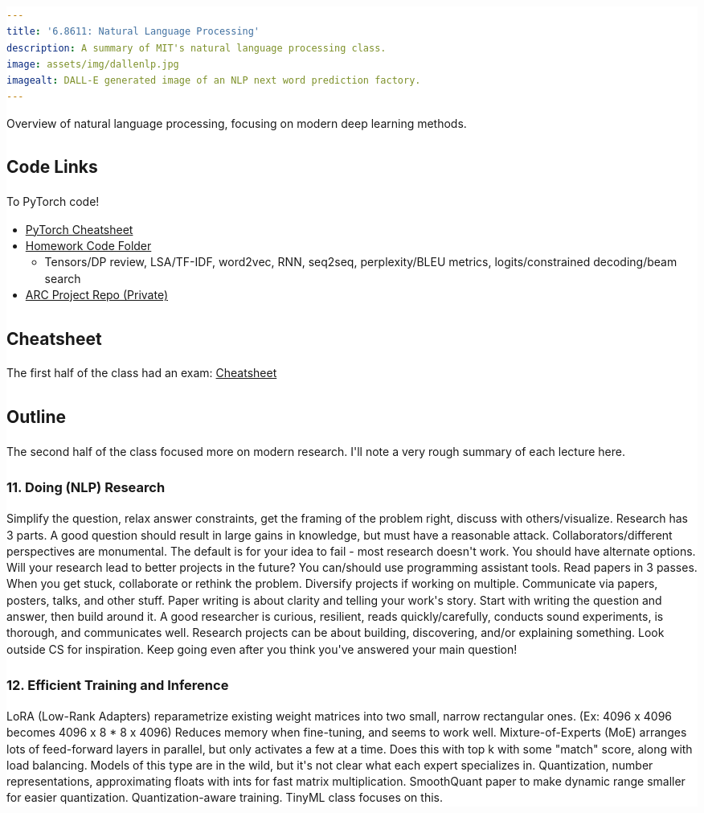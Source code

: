 ```yaml
---
title: '6.8611: Natural Language Processing'
description: A summary of MIT's natural language processing class.
image: assets/img/dallenlp.jpg
imagealt: DALL-E generated image of an NLP next word prediction factory.
---
```


Overview of natural language processing, focusing on modern deep learning methods.

## Code Links

To PyTorch code!

- [PyTorch Cheatsheet](https://colab.research.google.com/drive/1KJ5UQrNGAZjnvv9m7v9EVkZlhDmTdKlZ?usp=sharing)
-  [Homework Code Folder](https://drive.google.com/drive/folders/1jh2iKwB36wgPDSFFfsYEjVNNt639pc-m?usp=drive_link)
	- Tensors/DP review, LSA/TF-IDF, word2vec, RNN, seq2seq, perplexity/BLEU metrics, logits/constrained decoding/beam search
- [ARC Project Repo (Private)](https://github.com/Giantpizzahead/68611-nlp-project)

## Cheatsheet

The first half of the class had an exam: [Cheatsheet](https://docs.google.com/document/d/1_noD_9x1oFeKZcKK4Yc9mhD0Ohywl8cCyBTCypxSNqY/edit?usp=sharing)

## Outline

The second half of the class focused more on modern research. I'll note a very rough summary of each lecture here.

### 11. Doing (NLP) Research
Simplify the question, relax answer constraints, get the framing of the problem right, discuss with others/visualize. Research has 3 parts. A good question should result in large gains in knowledge, but must have a reasonable attack. Collaborators/different perspectives are monumental. The default is for your idea to fail - most research doesn't work. You should have alternate options. Will your research lead to better projects in the future? You can/should use programming assistant tools. Read papers in 3 passes. When you get stuck, collaborate or rethink the problem. Diversify projects if working on multiple. Communicate via papers, posters, talks, and other stuff. Paper writing is about clarity and telling your work's story. Start with writing the question and answer, then build around it. A good researcher is curious, resilient, reads quickly/carefully, conducts sound experiments, is thorough, and communicates well. Research projects can be about building, discovering, and/or explaining something. Look outside CS for inspiration. Keep going even after you think you've answered your main question!

### 12. Efficient Training and Inference
LoRA (Low-Rank Adapters) reparametrize existing weight matrices into two small, narrow rectangular ones. (Ex: 4096 x 4096 becomes 4096 x 8 * 8 x 4096) Reduces memory when fine-tuning, and seems to work well. Mixture-of-Experts (MoE) arranges lots of feed-forward layers in parallel, but only activates a few at a time. Does this with top k with some "match" score, along with load balancing. Models of this type are in the wild, but it's not clear what each expert specializes in. Quantization, number representations, approximating floats with ints for fast matrix multiplication. SmoothQuant paper to make dynamic range smaller for easier quantization. Quantization-aware training. TinyML class focuses on this.
